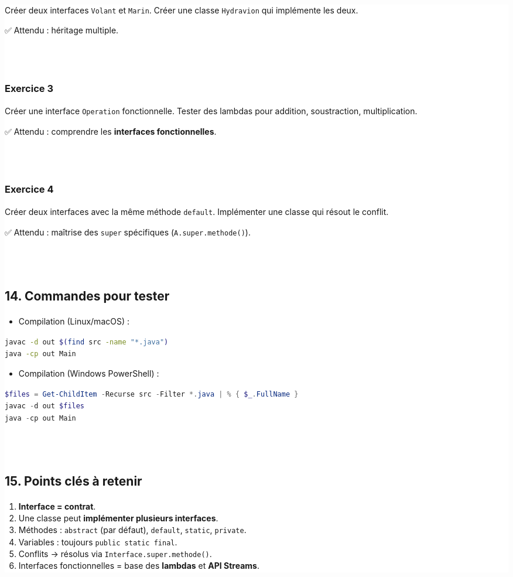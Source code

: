 Créer deux interfaces `Volant` et `Marin`. Créer une classe `Hydravion` qui implémente les deux.

✅ Attendu : héritage multiple.

<br/>
<br/>

### Exercice 3

Créer une interface `Operation` fonctionnelle. Tester des lambdas pour addition, soustraction, multiplication.

✅ Attendu : comprendre les **interfaces fonctionnelles**.

<br/>
<br/>

### Exercice 4

Créer deux interfaces avec la même méthode `default`. Implémenter une classe qui résout le conflit.

✅ Attendu : maîtrise des `super` spécifiques (`A.super.methode()`).

<br/>
<br/>

## 14. Commandes pour tester

* Compilation (Linux/macOS) :

```bash
javac -d out $(find src -name "*.java")
java -cp out Main
```

* Compilation (Windows PowerShell) :

```powershell
$files = Get-ChildItem -Recurse src -Filter *.java | % { $_.FullName }
javac -d out $files
java -cp out Main
```

<br/>
<br/>

## 15. Points clés à retenir

1. **Interface = contrat**.
2. Une classe peut **implémenter plusieurs interfaces**.
3. Méthodes : `abstract` (par défaut), `default`, `static`, `private`.
4. Variables : toujours `public static final`.
5. Conflits → résolus via `Interface.super.methode()`.
6. Interfaces fonctionnelles = base des **lambdas** et **API Streams**.

